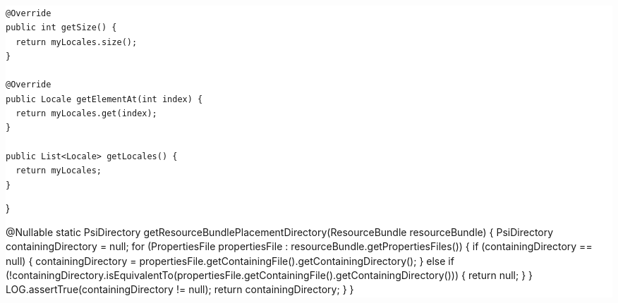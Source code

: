 
    @Override
    public int getSize() {
      return myLocales.size();
    }

    @Override
    public Locale getElementAt(int index) {
      return myLocales.get(index);
    }

    public List<Locale> getLocales() {
      return myLocales;
    }
  }

  @Nullable
  static PsiDirectory getResourceBundlePlacementDirectory(ResourceBundle resourceBundle) {
    PsiDirectory containingDirectory = null;
    for (PropertiesFile propertiesFile : resourceBundle.getPropertiesFiles()) {
      if (containingDirectory == null) {
        containingDirectory = propertiesFile.getContainingFile().getContainingDirectory();
      } else if (!containingDirectory.isEquivalentTo(propertiesFile.getContainingFile().getContainingDirectory())) {
        return null;
      }
    }
    LOG.assertTrue(containingDirectory != null);
    return containingDirectory;
  }
}

